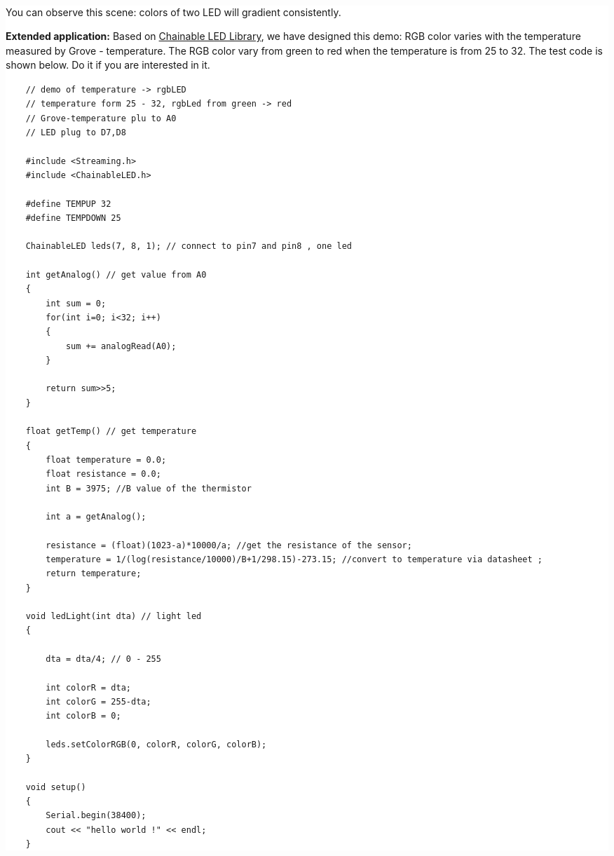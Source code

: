 You can observe this scene: colors of two LED will gradient consistently.

**Extended application:**
Based on [Chainable LED Library](https://github.com/pjpmarques/ChainableLED), we have designed this demo: RGB color varies with the temperature measured by Grove - temperature. The RGB color vary from green to red when the temperature is from 25 to 32. The test code is shown below. Do it if you are interested in it.

```
    // demo of temperature -> rgbLED
    // temperature form 25 - 32, rgbLed from green -> red
    // Grove-temperature plu to A0
    // LED plug to D7,D8

    #include <Streaming.h>
    #include <ChainableLED.h>

    #define TEMPUP 32
    #define TEMPDOWN 25

    ChainableLED leds(7, 8, 1); // connect to pin7 and pin8 , one led

    int getAnalog() // get value from A0
    {
        int sum = 0;
        for(int i=0; i<32; i++)
        {
            sum += analogRead(A0);
        }

        return sum>>5;
    }

    float getTemp() // get temperature
    {
        float temperature = 0.0;
        float resistance = 0.0;
        int B = 3975; //B value of the thermistor

        int a = getAnalog();

        resistance = (float)(1023-a)*10000/a; //get the resistance of the sensor;
        temperature = 1/(log(resistance/10000)/B+1/298.15)-273.15; //convert to temperature via datasheet ;
        return temperature;
    }

    void ledLight(int dta) // light led
    {

        dta = dta/4; // 0 - 255

        int colorR = dta;
        int colorG = 255-dta;
        int colorB = 0;

        leds.setColorRGB(0, colorR, colorG, colorB);
    }

    void setup()
    {
        Serial.begin(38400);
        cout << "hello world !" << endl;
    }

```